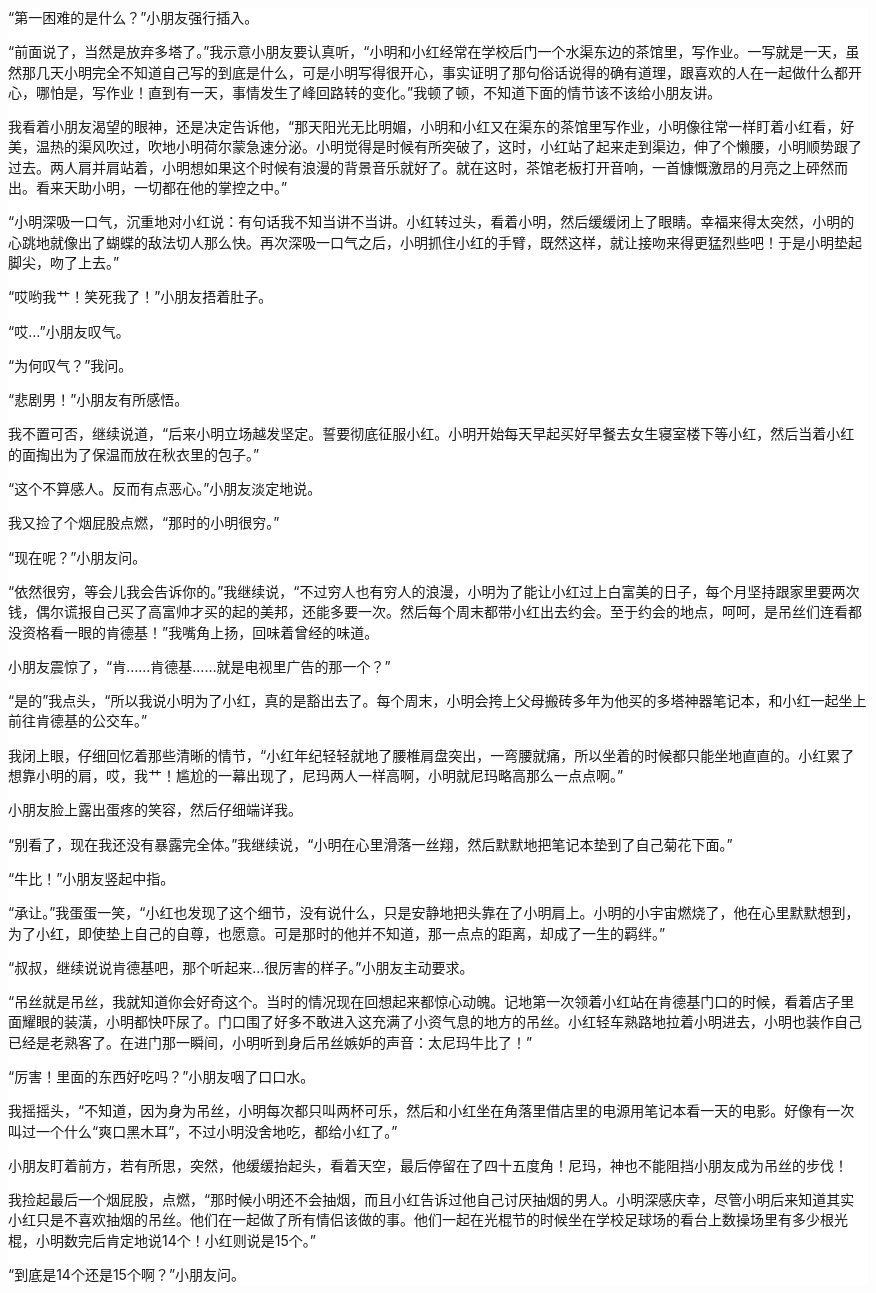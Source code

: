 “第一困难的是什么？”小朋友强行插入。

“前面说了，当然是放弃多塔了。”我示意小朋友要认真听，“小明和小红经常在学校后门一个水渠东边的茶馆里，写作业。一写就是一天，虽然那几天小明完全不知道自己写的到底是什么，可是小明写得很开心，事实证明了那句俗话说得的确有道理，跟喜欢的人在一起做什么都开心，哪怕是，写作业！直到有一天，事情发生了峰回路转的变化。”我顿了顿，不知道下面的情节该不该给小朋友讲。

我看着小朋友渴望的眼神，还是决定告诉他，“那天阳光无比明媚，小明和小红又在渠东的茶馆里写作业，小明像往常一样盯着小红看，好美，温热的渠风吹过，吹地小明荷尔蒙急速分泌。小明觉得是时候有所突破了，这时，小红站了起来走到渠边，伸了个懒腰，小明顺势跟了过去。两人肩并肩站着，小明想如果这个时候有浪漫的背景音乐就好了。就在这时，茶馆老板打开音响，一首慷慨激昂的月亮之上砰然而出。看来天助小明，一切都在他的掌控之中。”

“小明深吸一口气，沉重地对小红说：有句话我不知当讲不当讲。小红转过头，看着小明，然后缓缓闭上了眼睛。幸福来得太突然，小明的心跳地就像出了蝴蝶的敌法切人那么快。再次深吸一口气之后，小明抓住小红的手臂，既然这样，就让接吻来得更猛烈些吧！于是小明垫起脚尖，吻了上去。”

“哎哟我艹！笑死我了！”小朋友捂着肚子。

“哎…”小朋友叹气。

“为何叹气？”我问。

“悲剧男！”小朋友有所感悟。

我不置可否，继续说道，“后来小明立场越发坚定。誓要彻底征服小红。小明开始每天早起买好早餐去女生寝室楼下等小红，然后当着小红的面掏出为了保温而放在秋衣里的包子。”

“这个不算感人。反而有点恶心。”小朋友淡定地说。

我又捡了个烟屁股点燃，“那时的小明很穷。”

“现在呢？”小朋友问。

“依然很穷，等会儿我会告诉你的。”我继续说，“不过穷人也有穷人的浪漫，小明为了能让小红过上白富美的日子，每个月坚持跟家里要两次钱，偶尔谎报自己买了高富帅才买的起的美邦，还能多要一次。然后每个周末都带小红出去约会。至于约会的地点，呵呵，是吊丝们连看都没资格看一眼的肯德基！”我嘴角上扬，回味着曾经的味道。

小朋友震惊了，“肯……肯德基……就是电视里广告的那一个？”

“是的”我点头，“所以我说小明为了小红，真的是豁出去了。每个周末，小明会挎上父母搬砖多年为他买的多塔神器笔记本，和小红一起坐上前往肯德基的公交车。”

我闭上眼，仔细回忆着那些清晰的情节，“小红年纪轻轻就地了腰椎肩盘突出，一弯腰就痛，所以坐着的时候都只能坐地直直的。小红累了想靠小明的肩，哎，我艹！尴尬的一幕出现了，尼玛两人一样高啊，小明就尼玛略高那么一点点啊。”

小朋友脸上露出蛋疼的笑容，然后仔细端详我。

“别看了，现在我还没有暴露完全体。”我继续说，“小明在心里滑落一丝翔，然后默默地把笔记本垫到了自己菊花下面。”

“牛比！”小朋友竖起中指。

“承让。”我蛋蛋一笑，“小红也发现了这个细节，没有说什么，只是安静地把头靠在了小明肩上。小明的小宇宙燃烧了，他在心里默默想到，为了小红，即使垫上自己的自尊，也愿意。可是那时的他并不知道，那一点点的距离，却成了一生的羁绊。”

“叔叔，继续说说肯德基吧，那个听起来…很厉害的样子。”小朋友主动要求。

“吊丝就是吊丝，我就知道你会好奇这个。当时的情况现在回想起来都惊心动魄。记地第一次领着小红站在肯德基门口的时候，看着店子里面耀眼的装潢，小明都快吓尿了。门口围了好多不敢进入这充满了小资气息的地方的吊丝。小红轻车熟路地拉着小明进去，小明也装作自己已经是老熟客了。在进门那一瞬间，小明听到身后吊丝嫉妒的声音：太尼玛牛比了！”

“厉害！里面的东西好吃吗？”小朋友咽了口口水。

我摇摇头，“不知道，因为身为吊丝，小明每次都只叫两杯可乐，然后和小红坐在角落里借店里的电源用笔记本看一天的电影。好像有一次叫过一个什么“爽口黑木耳”，不过小明没舍地吃，都给小红了。”

小朋友盯着前方，若有所思，突然，他缓缓抬起头，看着天空，最后停留在了四十五度角！尼玛，神也不能阻挡小朋友成为吊丝的步伐！

我捡起最后一个烟屁股，点燃，“那时候小明还不会抽烟，而且小红告诉过他自己讨厌抽烟的男人。小明深感庆幸，尽管小明后来知道其实小红只是不喜欢抽烟的吊丝。他们在一起做了所有情侣该做的事。他们一起在光棍节的时候坐在学校足球场的看台上数操场里有多少根光棍，小明数完后肯定地说14个！小红则说是15个。”

“到底是14个还是15个啊？”小朋友问。
